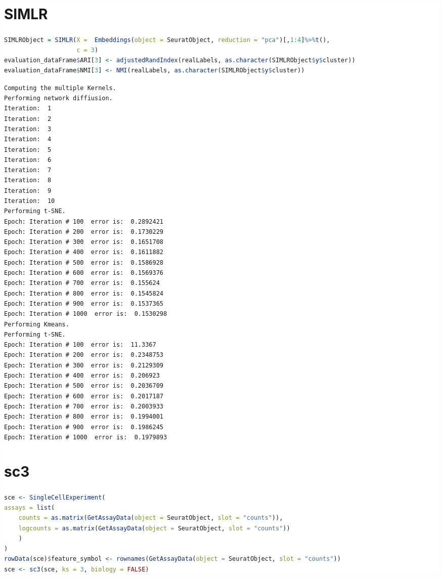 # SIMLR


```R
SIMLRObject = SIMLR(X =  Embeddings(object = SeuratObject, reduction = "pca")[,1:4]%>%t(), 
                    c = 3)
evaluation_dataFrame$ARI[3] <- adjustedRandIndex(realLabels, as.character(SIMLRObject$y$cluster))
evaluation_dataFrame$NMI[3] <- NMI(realLabels, as.character(SIMLRObject$y$cluster))    
```

    Computing the multiple Kernels.
    Performing network diffiusion.
    Iteration:  1 
    Iteration:  2 
    Iteration:  3 
    Iteration:  4 
    Iteration:  5 
    Iteration:  6 
    Iteration:  7 
    Iteration:  8 
    Iteration:  9 
    Iteration:  10 
    Performing t-SNE.
    Epoch: Iteration # 100  error is:  0.2892421 
    Epoch: Iteration # 200  error is:  0.1730229 
    Epoch: Iteration # 300  error is:  0.1651708 
    Epoch: Iteration # 400  error is:  0.1611882 
    Epoch: Iteration # 500  error is:  0.1586928 
    Epoch: Iteration # 600  error is:  0.1569376 
    Epoch: Iteration # 700  error is:  0.155624 
    Epoch: Iteration # 800  error is:  0.1545824 
    Epoch: Iteration # 900  error is:  0.1537365 
    Epoch: Iteration # 1000  error is:  0.1530298 
    Performing Kmeans.
    Performing t-SNE.
    Epoch: Iteration # 100  error is:  11.3367 
    Epoch: Iteration # 200  error is:  0.2348753 
    Epoch: Iteration # 300  error is:  0.2129309 
    Epoch: Iteration # 400  error is:  0.206923 
    Epoch: Iteration # 500  error is:  0.2036709 
    Epoch: Iteration # 600  error is:  0.2017187 
    Epoch: Iteration # 700  error is:  0.2003933 
    Epoch: Iteration # 800  error is:  0.1994001 
    Epoch: Iteration # 900  error is:  0.1986245 
    Epoch: Iteration # 1000  error is:  0.1979893 


# sc3


```R
sce <- SingleCellExperiment(
assays = list(
    counts = as.matrix(GetAssayData(object = SeuratObject, slot = "counts")),
    logcounts = as.matrix(GetAssayData(object = SeuratObject, slot = "counts"))
    )
)
rowData(sce)$feature_symbol <- rownames(GetAssayData(object = SeuratObject, slot = "counts"))
sce <- sc3(sce, ks = 3, biology = FALSE)
```
